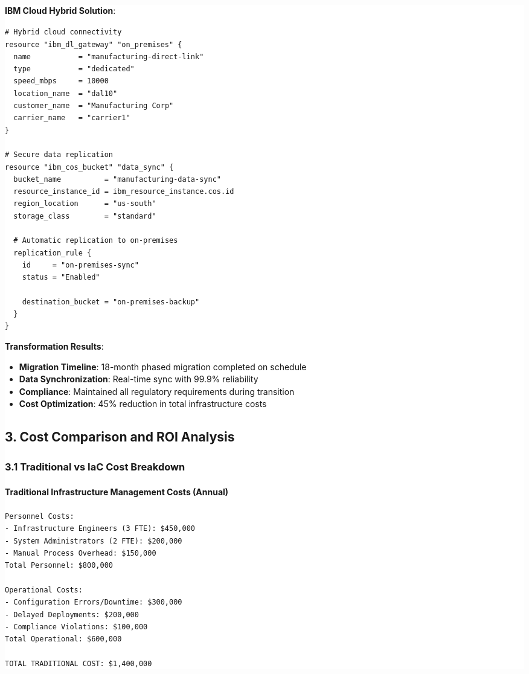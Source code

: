 **IBM Cloud Hybrid Solution**:
```hcl
# Hybrid cloud connectivity
resource "ibm_dl_gateway" "on_premises" {
  name           = "manufacturing-direct-link"
  type           = "dedicated"
  speed_mbps     = 10000
  location_name  = "dal10"
  customer_name  = "Manufacturing Corp"
  carrier_name   = "carrier1"
}

# Secure data replication
resource "ibm_cos_bucket" "data_sync" {
  bucket_name          = "manufacturing-data-sync"
  resource_instance_id = ibm_resource_instance.cos.id
  region_location      = "us-south"
  storage_class        = "standard"
  
  # Automatic replication to on-premises
  replication_rule {
    id     = "on-premises-sync"
    status = "Enabled"
    
    destination_bucket = "on-premises-backup"
  }
}
```

**Transformation Results**:
- **Migration Timeline**: 18-month phased migration completed on schedule
- **Data Synchronization**: Real-time sync with 99.9% reliability
- **Compliance**: Maintained all regulatory requirements during transition
- **Cost Optimization**: 45% reduction in total infrastructure costs

## 3. Cost Comparison and ROI Analysis

### 3.1 Traditional vs IaC Cost Breakdown

#### Traditional Infrastructure Management Costs (Annual)
```
Personnel Costs:
- Infrastructure Engineers (3 FTE): $450,000
- System Administrators (2 FTE): $200,000
- Manual Process Overhead: $150,000
Total Personnel: $800,000

Operational Costs:
- Configuration Errors/Downtime: $300,000
- Delayed Deployments: $200,000
- Compliance Violations: $100,000
Total Operational: $600,000

TOTAL TRADITIONAL COST: $1,400,000
```

